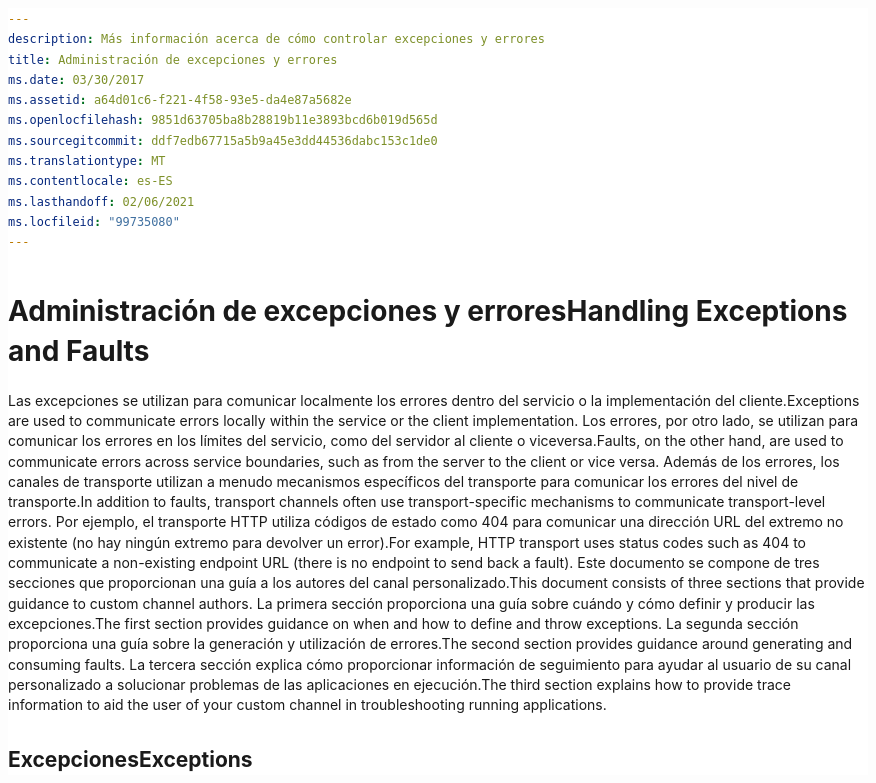 ```yaml
---
description: Más información acerca de cómo controlar excepciones y errores
title: Administración de excepciones y errores
ms.date: 03/30/2017
ms.assetid: a64d01c6-f221-4f58-93e5-da4e87a5682e
ms.openlocfilehash: 9851d63705ba8b28819b11e3893bcd6b019d565d
ms.sourcegitcommit: ddf7edb67715a5b9a45e3dd44536dabc153c1de0
ms.translationtype: MT
ms.contentlocale: es-ES
ms.lasthandoff: 02/06/2021
ms.locfileid: "99735080"
---
```

# <a name="handling-exceptions-and-faults"></a><span data-ttu-id="ff783-103">Administración de excepciones y errores</span><span class="sxs-lookup"><span data-stu-id="ff783-103">Handling Exceptions and Faults</span></span>

<span data-ttu-id="ff783-104">Las excepciones se utilizan para comunicar localmente los errores dentro del servicio o la implementación del cliente.</span><span class="sxs-lookup"><span data-stu-id="ff783-104">Exceptions are used to communicate errors locally within the service or the client implementation.</span></span> <span data-ttu-id="ff783-105">Los errores, por otro lado, se utilizan para comunicar los errores en los límites del servicio, como del servidor al cliente o viceversa.</span><span class="sxs-lookup"><span data-stu-id="ff783-105">Faults, on the other hand, are used to communicate errors across service boundaries, such as from the server to the client or vice versa.</span></span> <span data-ttu-id="ff783-106">Además de los errores, los canales de transporte utilizan a menudo mecanismos específicos del transporte para comunicar los errores del nivel de transporte.</span><span class="sxs-lookup"><span data-stu-id="ff783-106">In addition to faults, transport channels often use transport-specific mechanisms to communicate transport-level errors.</span></span> <span data-ttu-id="ff783-107">Por ejemplo, el transporte HTTP utiliza códigos de estado como 404 para comunicar una dirección URL del extremo no existente (no hay ningún extremo para devolver un error).</span><span class="sxs-lookup"><span data-stu-id="ff783-107">For example, HTTP transport uses status codes such as 404 to communicate a non-existing endpoint URL (there is no endpoint to send back a fault).</span></span> <span data-ttu-id="ff783-108">Este documento se compone de tres secciones que proporcionan una guía a los autores del canal personalizado.</span><span class="sxs-lookup"><span data-stu-id="ff783-108">This document consists of three sections that provide guidance to custom channel authors.</span></span> <span data-ttu-id="ff783-109">La primera sección proporciona una guía sobre cuándo y cómo definir y producir las excepciones.</span><span class="sxs-lookup"><span data-stu-id="ff783-109">The first section provides guidance on when and how to define and throw exceptions.</span></span> <span data-ttu-id="ff783-110">La segunda sección proporciona una guía sobre la generación y utilización de errores.</span><span class="sxs-lookup"><span data-stu-id="ff783-110">The second section provides guidance around generating and consuming faults.</span></span> <span data-ttu-id="ff783-111">La tercera sección explica cómo proporcionar información de seguimiento para ayudar al usuario de su canal personalizado a solucionar problemas de las aplicaciones en ejecución.</span><span class="sxs-lookup"><span data-stu-id="ff783-111">The third section explains how to provide trace information to aid the user of your custom channel in troubleshooting running applications.</span></span>  
  
## <a name="exceptions"></a><span data-ttu-id="ff783-112">Excepciones</span><span class="sxs-lookup"><span data-stu-id="ff783-112">Exceptions</span></span>  
